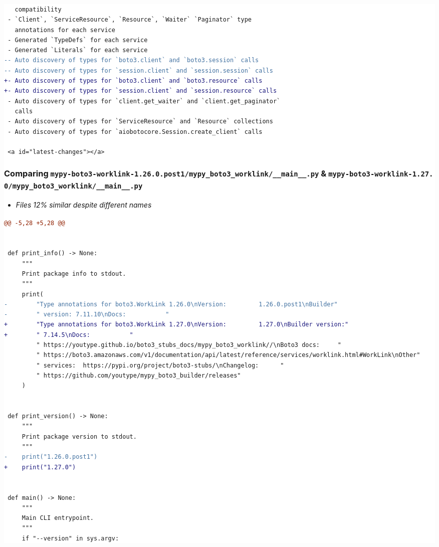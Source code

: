 ```diff
   compatibility
 - `Client`, `ServiceResource`, `Resource`, `Waiter` `Paginator` type
   annotations for each service
 - Generated `TypeDefs` for each service
 - Generated `Literals` for each service
-- Auto discovery of types for `boto3.client` and `boto3.session` calls
-- Auto discovery of types for `session.client` and `session.session` calls
+- Auto discovery of types for `boto3.client` and `boto3.resource` calls
+- Auto discovery of types for `session.client` and `session.resource` calls
 - Auto discovery of types for `client.get_waiter` and `client.get_paginator`
   calls
 - Auto discovery of types for `ServiceResource` and `Resource` collections
 - Auto discovery of types for `aiobotocore.Session.create_client` calls
 
 <a id="latest-changes"></a>
```

### Comparing `mypy-boto3-worklink-1.26.0.post1/mypy_boto3_worklink/__main__.py` & `mypy-boto3-worklink-1.27.0/mypy_boto3_worklink/__main__.py`

 * *Files 12% similar despite different names*

```diff
@@ -5,28 +5,28 @@
 
 
 def print_info() -> None:
     """
     Print package info to stdout.
     """
     print(
-        "Type annotations for boto3.WorkLink 1.26.0\nVersion:         1.26.0.post1\nBuilder"
-        " version: 7.11.10\nDocs:           "
+        "Type annotations for boto3.WorkLink 1.27.0\nVersion:         1.27.0\nBuilder version:"
+        " 7.14.5\nDocs:           "
         " https://youtype.github.io/boto3_stubs_docs/mypy_boto3_worklink//\nBoto3 docs:     "
         " https://boto3.amazonaws.com/v1/documentation/api/latest/reference/services/worklink.html#WorkLink\nOther"
         " services:  https://pypi.org/project/boto3-stubs/\nChangelog:      "
         " https://github.com/youtype/mypy_boto3_builder/releases"
     )
 
 
 def print_version() -> None:
     """
     Print package version to stdout.
     """
-    print("1.26.0.post1")
+    print("1.27.0")
 
 
 def main() -> None:
     """
     Main CLI entrypoint.
     """
     if "--version" in sys.argv:
```
